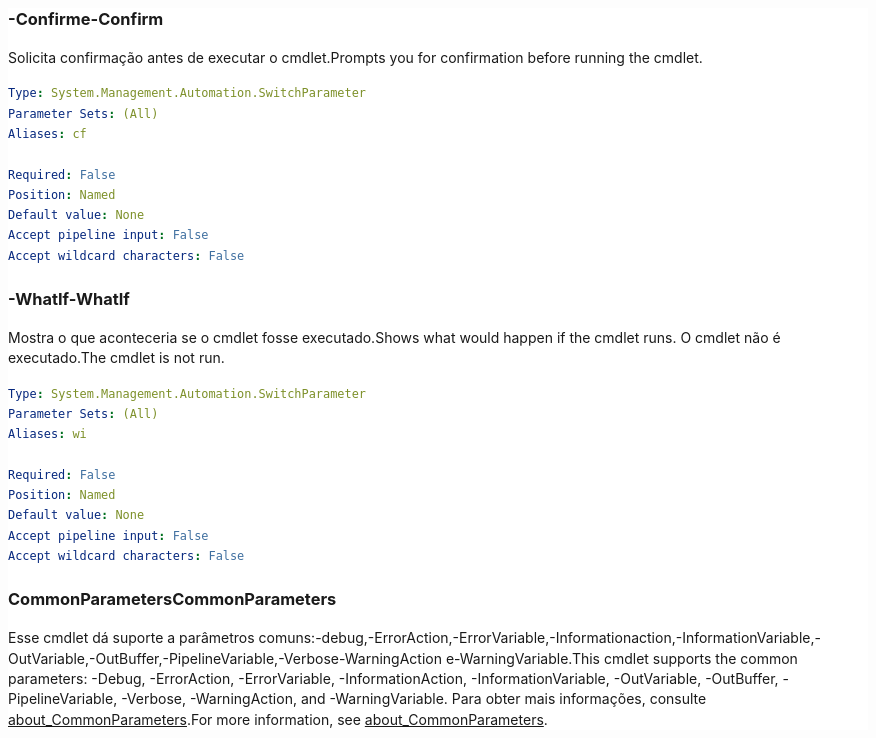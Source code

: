 ### <span data-ttu-id="6bd21-132">-Confirme</span><span class="sxs-lookup"><span data-stu-id="6bd21-132">-Confirm</span></span>
<span data-ttu-id="6bd21-133">Solicita confirmação antes de executar o cmdlet.</span><span class="sxs-lookup"><span data-stu-id="6bd21-133">Prompts you for confirmation before running the cmdlet.</span></span>

```yaml
Type: System.Management.Automation.SwitchParameter
Parameter Sets: (All)
Aliases: cf

Required: False
Position: Named
Default value: None
Accept pipeline input: False
Accept wildcard characters: False
```

### <span data-ttu-id="6bd21-134">-WhatIf</span><span class="sxs-lookup"><span data-stu-id="6bd21-134">-WhatIf</span></span>
<span data-ttu-id="6bd21-135">Mostra o que aconteceria se o cmdlet fosse executado.</span><span class="sxs-lookup"><span data-stu-id="6bd21-135">Shows what would happen if the cmdlet runs.</span></span>
<span data-ttu-id="6bd21-136">O cmdlet não é executado.</span><span class="sxs-lookup"><span data-stu-id="6bd21-136">The cmdlet is not run.</span></span>

```yaml
Type: System.Management.Automation.SwitchParameter
Parameter Sets: (All)
Aliases: wi

Required: False
Position: Named
Default value: None
Accept pipeline input: False
Accept wildcard characters: False
```

### <span data-ttu-id="6bd21-137">CommonParameters</span><span class="sxs-lookup"><span data-stu-id="6bd21-137">CommonParameters</span></span>
<span data-ttu-id="6bd21-138">Esse cmdlet dá suporte a parâmetros comuns:-debug,-ErrorAction,-ErrorVariable,-Informationaction,-InformationVariable,-OutVariable,-OutBuffer,-PipelineVariable,-Verbose-WarningAction e-WarningVariable.</span><span class="sxs-lookup"><span data-stu-id="6bd21-138">This cmdlet supports the common parameters: -Debug, -ErrorAction, -ErrorVariable, -InformationAction, -InformationVariable, -OutVariable, -OutBuffer, -PipelineVariable, -Verbose, -WarningAction, and -WarningVariable.</span></span> <span data-ttu-id="6bd21-139">Para obter mais informações, consulte [about_CommonParameters](http://go.microsoft.com/fwlink/?LinkID=113216).</span><span class="sxs-lookup"><span data-stu-id="6bd21-139">For more information, see [about_CommonParameters](http://go.microsoft.com/fwlink/?LinkID=113216).</span></span>
